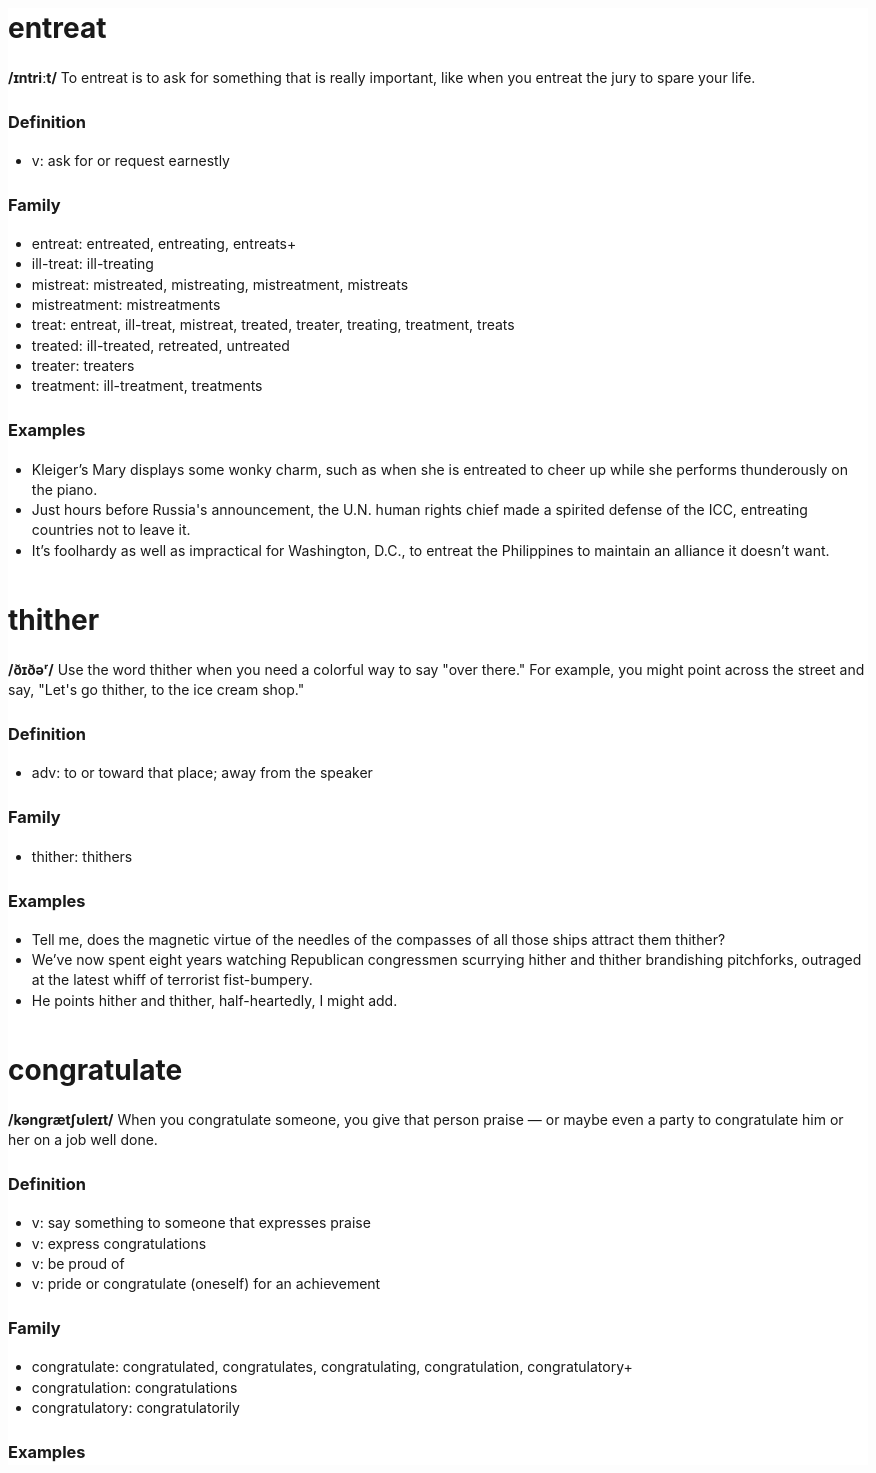 # entreat
**/ɪntriːt/**
To entreat is to ask for something that is really important, like when you entreat the jury to spare your life.
### Definition
- v: ask for or request earnestly
### Family
- entreat: entreated, entreating, entreats+
- ill-treat: ill-treating
- mistreat: mistreated, mistreating, mistreatment, mistreats
- mistreatment: mistreatments
- treat: entreat, ill-treat, mistreat, treated, treater, treating, treatment, treats
- treated: ill-treated, retreated, untreated
- treater: treaters
- treatment: ill-treatment, treatments
### Examples
- Kleiger’s Mary displays some wonky charm, such as when she is entreated to cheer up while she performs thunderously on the piano.
- Just hours before Russia's announcement, the U.N. human rights chief made a spirited defense of the ICC, entreating countries not to leave it.
- It’s foolhardy as well as impractical for Washington, D.C., to entreat the Philippines to maintain an alliance it doesn’t want.

# thither
**/ðɪðəʳ/**
Use the word thither when you need a colorful way to say "over there." For example, you might point across the street and say, "Let's go thither, to the ice cream shop."
### Definition
- adv: to or toward that place; away from the speaker
### Family
- thither: thithers
### Examples
- Tell me, does the magnetic virtue of the needles of the compasses of all those ships attract them thither?
- We’ve now spent eight years watching Republican congressmen scurrying hither and thither brandishing pitchforks, outraged at the latest whiff of terrorist fist-bumpery.
- He points hither and thither, half-heartedly, I might add.

# congratulate
**/kəngrætʃʊleɪt/**
When you congratulate someone, you give that person praise — or maybe even a party to congratulate him or her on a job well done.
### Definition
- v: say something to someone that expresses praise
- v: express congratulations
- v: be proud of
- v: pride or congratulate (oneself) for an achievement
### Family
- congratulate: congratulated, congratulates, congratulating, congratulation, congratulatory+
- congratulation: congratulations
- congratulatory: congratulatorily
### Examples